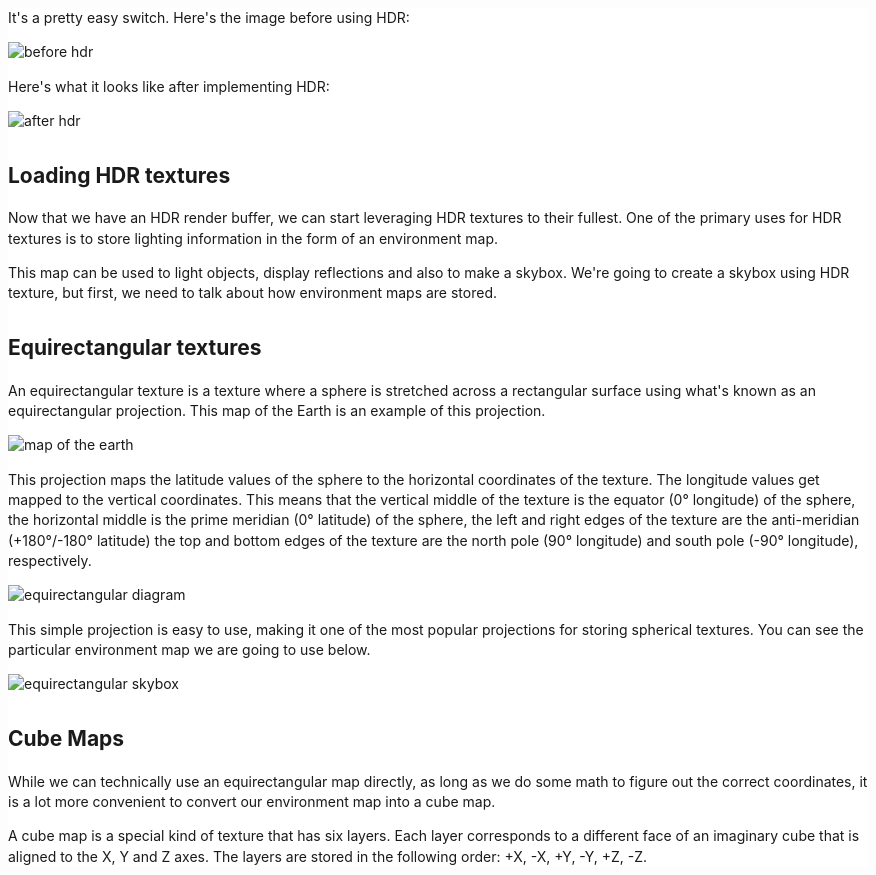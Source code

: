 It's a pretty easy switch. Here's the image before using HDR:

![before hdr](./before-hdr.png)

Here's what it looks like after implementing HDR:

![after hdr](./after-hdr.png)

## Loading HDR textures

Now that we have an HDR render buffer, we can start leveraging HDR textures to their fullest. One of the primary uses for HDR textures is to store lighting information in the form of an environment map.

This map can be used to light objects, display reflections and also to make a skybox. We're going to create a skybox using HDR texture, but first, we need to talk about how environment maps are stored.

## Equirectangular textures

An equirectangular texture is a texture where a sphere is stretched across a rectangular surface using what's known as an equirectangular projection. This map of the Earth is an example of this projection.

![map of the earth](https://upload.wikimedia.org/wikipedia/commons/thumb/8/83/Equirectangular_projection_SW.jpg/1024px-Equirectangular_projection_SW.jpg)

This projection maps the latitude values of the sphere to the horizontal coordinates of the texture. The longitude values get mapped to the vertical coordinates. This means that the vertical middle of the texture is the equator (0° longitude) of the sphere, the horizontal middle is the prime meridian (0° latitude) of the sphere, the left and right edges of the texture are the anti-meridian (+180°/-180° latitude) the top and bottom edges of the texture are the north pole (90° longitude) and south pole (-90° longitude), respectively.

![equirectangular diagram](./equirectangular.svg)

This simple projection is easy to use, making it one of the most popular projections for storing spherical textures. You can see the particular environment map we are going to use below.

![equirectangular skybox](./kloofendal_43d_clear_puresky.jpg)

## Cube Maps

While we can technically use an equirectangular map directly, as long as we do some math to figure out the correct coordinates, it is a lot more convenient to convert our environment map into a cube map.

<div class="info">

A cube map is a special kind of texture that has six layers. Each layer corresponds to a different face of an imaginary cube that is aligned to the X, Y and Z axes. The layers are stored in the following order: +X, -X, +Y, -Y, +Z, -Z. 

</div>
